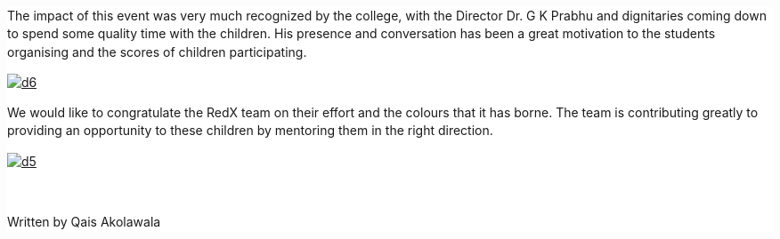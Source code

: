 The impact of this event was very much recognized by the college, with the Director Dr. G K Prabhu and dignitaries coming down to spend some quality time with the children. His presence and conversation has been a great motivation to the students organising and the scores of children participating.

<a href="http://manipalthetalk.net/wp-content/uploads/2016/04/d6.jpg" rel="attachment wp-att-2128"><img class="alignnone size-full wp-image-2128" src="http://manipalthetalk.net/wp-content/uploads/2016/04/d6.jpg" alt="d6" width="960" height="719" /></a>

We would like to congratulate the RedX team on their effort and the colours that it has borne. The team is contributing greatly to providing an opportunity to these children by mentoring them in the right direction.

<a href="http://manipalthetalk.net/wp-content/uploads/2016/04/d5.jpg" rel="attachment wp-att-2127"><img class="alignnone size-full wp-image-2127" src="http://manipalthetalk.net/wp-content/uploads/2016/04/d5.jpg" alt="d5" width="960" height="719" /></a>

&nbsp;

Written by Qais Akolawala